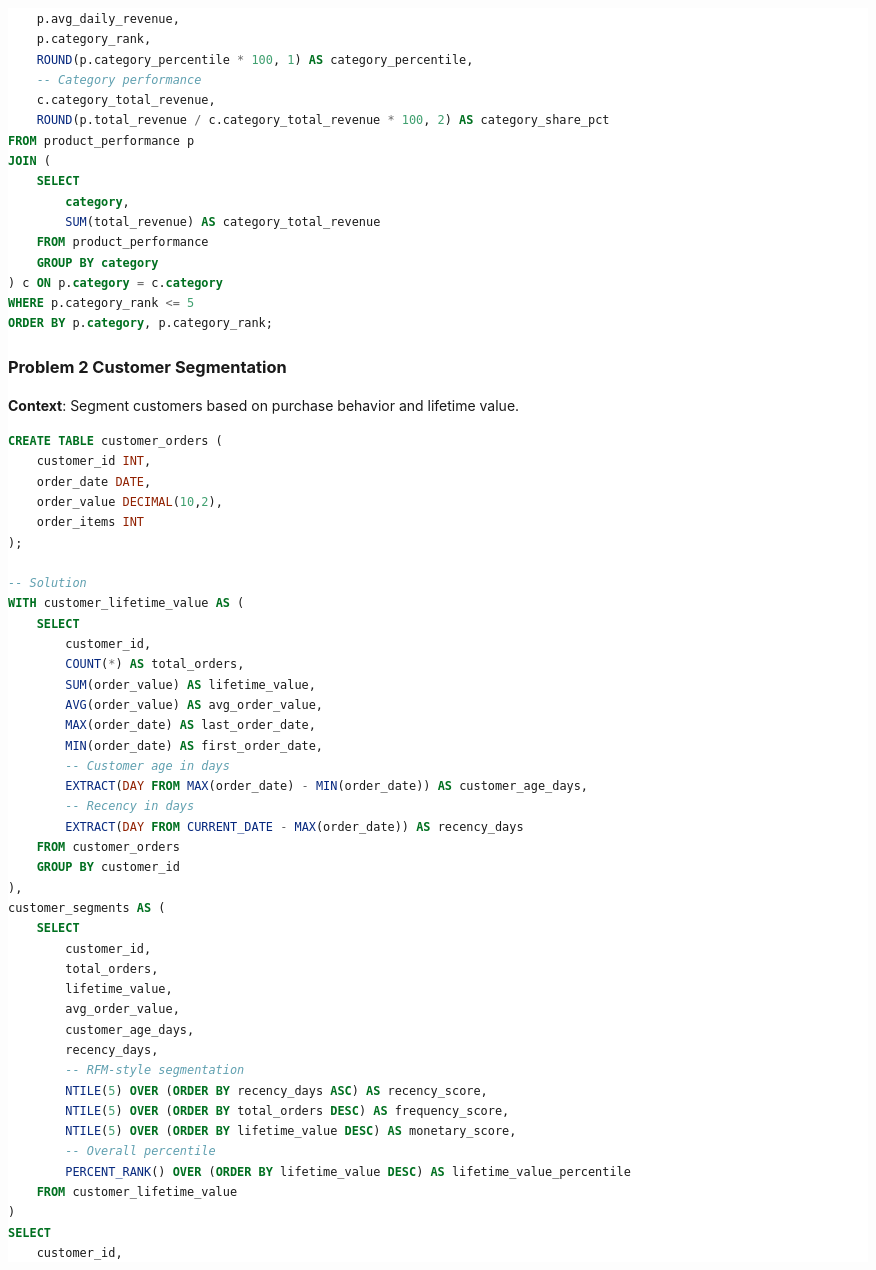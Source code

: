 ```sql
    p.avg_daily_revenue,
    p.category_rank,
    ROUND(p.category_percentile * 100, 1) AS category_percentile,
    -- Category performance
    c.category_total_revenue,
    ROUND(p.total_revenue / c.category_total_revenue * 100, 2) AS category_share_pct
FROM product_performance p
JOIN (
    SELECT
        category,
        SUM(total_revenue) AS category_total_revenue
    FROM product_performance
    GROUP BY category
) c ON p.category = c.category
WHERE p.category_rank <= 5
ORDER BY p.category, p.category_rank;
```

### Problem 2 Customer Segmentation

**Context**: Segment customers based on purchase behavior and lifetime value.

```sql
CREATE TABLE customer_orders (
    customer_id INT,
    order_date DATE,
    order_value DECIMAL(10,2),
    order_items INT
);

-- Solution
WITH customer_lifetime_value AS (
    SELECT
        customer_id,
        COUNT(*) AS total_orders,
        SUM(order_value) AS lifetime_value,
        AVG(order_value) AS avg_order_value,
        MAX(order_date) AS last_order_date,
        MIN(order_date) AS first_order_date,
        -- Customer age in days
        EXTRACT(DAY FROM MAX(order_date) - MIN(order_date)) AS customer_age_days,
        -- Recency in days
        EXTRACT(DAY FROM CURRENT_DATE - MAX(order_date)) AS recency_days
    FROM customer_orders
    GROUP BY customer_id
),
customer_segments AS (
    SELECT
        customer_id,
        total_orders,
        lifetime_value,
        avg_order_value,
        customer_age_days,
        recency_days,
        -- RFM-style segmentation
        NTILE(5) OVER (ORDER BY recency_days ASC) AS recency_score,
        NTILE(5) OVER (ORDER BY total_orders DESC) AS frequency_score,
        NTILE(5) OVER (ORDER BY lifetime_value DESC) AS monetary_score,
        -- Overall percentile
        PERCENT_RANK() OVER (ORDER BY lifetime_value DESC) AS lifetime_value_percentile
    FROM customer_lifetime_value
)
SELECT
    customer_id,
```